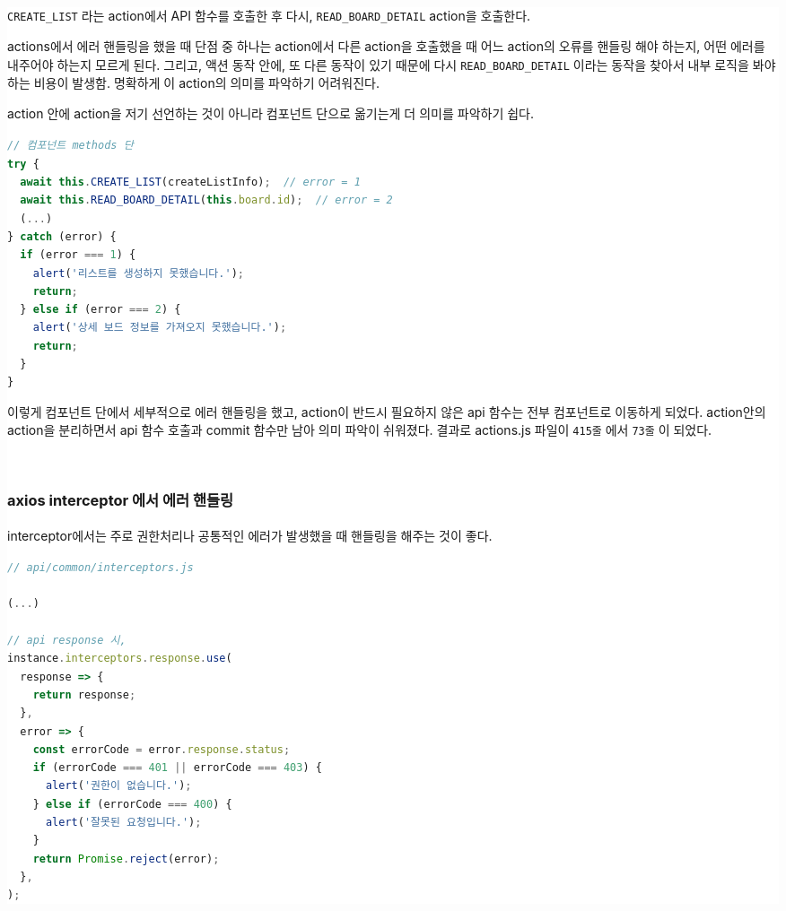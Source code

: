 `CREATE_LIST` 라는 action에서 API 함수를 호출한 후 다시, `READ_BOARD_DETAIL` action을 호출한다.

actions에서 에러 핸들링을 했을 때 단점 중 하나는 action에서 다른 action을 호출했을 때 어느 action의 오류를 핸들링 해야 하는지, 어떤 에러를 내주어야 하는지 모르게 된다. 그리고, 액션 동작 안에, 또 다른 동작이 있기 때문에 다시 `READ_BOARD_DETAIL` 이라는 동작을 찾아서 내부 로직을 봐야 하는 비용이 발생함. 명확하게 이 action의 의미를 파악하기 어려워진다.

action 안에 action을 저기 선언하는 것이 아니라 컴포넌트 단으로 옮기는게 더 의미를 파악하기 쉽다.

```js
// 컴포넌트 methods 단
try {
  await this.CREATE_LIST(createListInfo);  // error = 1
  await this.READ_BOARD_DETAIL(this.board.id);  // error = 2
  (...)
} catch (error) {
  if (error === 1) {
    alert('리스트를 생성하지 못했습니다.');
    return;
  } else if (error === 2) {
    alert('상세 보드 정보를 가져오지 못했습니다.');
    return;
  }
}
```

이렇게 컴포넌트 단에서 세부적으로 에러 핸들링을 했고, action이 반드시 필요하지 않은 api 함수는 전부 컴포넌트로 이동하게 되었다. action안의 action을 분리하면서 api 함수 호출과 commit 함수만 남아  의미 파악이 쉬워졌다. 결과로 actions.js 파일이  `415줄` 에서 `73줄` 이 되었다.

<br/>

### axios interceptor 에서 에러 핸들링

interceptor에서는 주로 권한처리나 공통적인 에러가 발생했을 때 핸들링을 해주는 것이 좋다.

```js
// api/common/interceptors.js

(...)
 
// api response 시,
instance.interceptors.response.use(
  response => {
    return response;
  },
  error => {
    const errorCode = error.response.status;
    if (errorCode === 401 || errorCode === 403) {
      alert('권한이 없습니다.');
    } else if (errorCode === 400) {
      alert('잘못된 요청입니다.');
    }
    return Promise.reject(error);
  },
);
```
